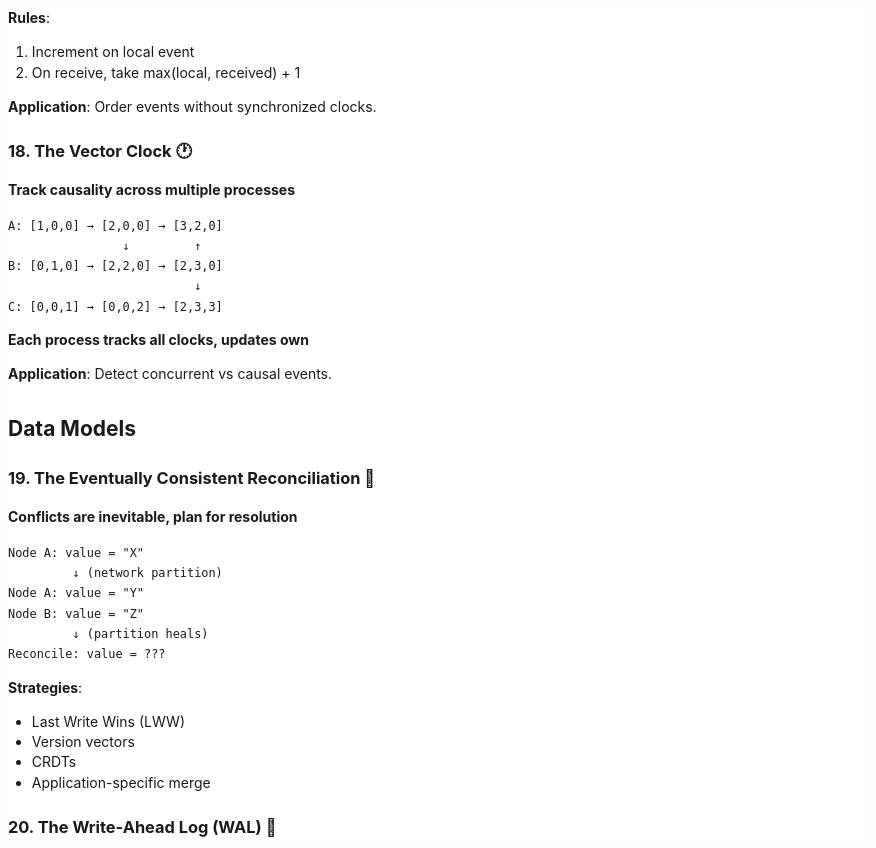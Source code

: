 **Rules**:
1. Increment on local event
2. On receive, take max(local, received) + 1

**Application**: Order events without synchronized clocks.

</div>

### 18. The Vector Clock 🕐

<div class="model-box">

**Track causality across multiple processes**

```
A: [1,0,0] → [2,0,0] → [3,2,0]
                ↓         ↑
B: [0,1,0] → [2,2,0] → [2,3,0]
                          ↓
C: [0,0,1] → [0,0,2] → [2,3,3]
```

**Each process tracks all clocks, updates own**

**Application**: Detect concurrent vs causal events.

</div>

## Data Models

### 19. The Eventually Consistent Reconciliation 🤝

<div class="model-box">

**Conflicts are inevitable, plan for resolution**

```
Node A: value = "X"
         ↓ (network partition)
Node A: value = "Y"
Node B: value = "Z"
         ↓ (partition heals)
Reconcile: value = ???
```

**Strategies**:
- Last Write Wins (LWW)
- Version vectors
- CRDTs
- Application-specific merge

</div>

### 20. The Write-Ahead Log (WAL) 📝

<div class="model-box">
